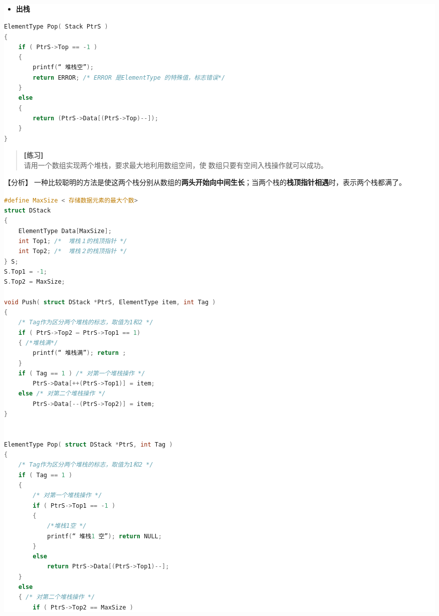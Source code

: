 * **出栈**

```c
ElementType Pop( Stack PtrS )
{
    if ( PtrS->Top == -1 )
    {
        printf(“ 堆栈空”);
        return ERROR; /* ERROR 是ElementType 的特殊值，标志错误*/
    }
    else
    {
        return (PtrS->Data[(PtrS->Top)--]);
    }
}
```

> **[练习]**  
请用一个数组实现两个堆栈，要求最大地利用数组空间，使
数组只要有空间入栈操作就可以成功。

【分析】  一种比较聪明的方法是使这两个栈分别从数组的**两头开始向中间生长**；当两个栈的**栈顶指针相遇**时，表示两个栈都满了。


```c
#define MaxSize < 存储数据元素的最大个数>
struct DStack
{
    ElementType Data[MaxSize];
    int Top1; /*  堆栈１的栈顶指针 */
    int Top2; /*  堆栈２的栈顶指针 */
} S;
S.Top1 = -1;
S.Top2 = MaxSize;

void Push( struct DStack *PtrS, ElementType item, int Tag )
{
    /* Tag作为区分两个堆栈的标志，取值为1和2 */
    if ( PtrS->Top2 – PtrS->Top1 == 1)
    { /*堆栈满*/
        printf(“ 堆栈满”); return ;
    }
    if ( Tag == 1 ) /* 对第一个堆栈操作 */
        PtrS->Data[++(PtrS->Top1)] = item;
    else /* 对第二个堆栈操作 */
        PtrS->Data[--(PtrS->Top2)] = item;
}


ElementType Pop( struct DStack *PtrS, int Tag )
{
    /* Tag作为区分两个堆栈的标志，取值为1和2 */
    if ( Tag == 1 )
    {
        /* 对第一个堆栈操作 */
        if ( PtrS->Top1 == -1 )
        {
            /*堆栈1空 */
            printf(“ 堆栈1 空”); return NULL;
        }
        else
            return PtrS->Data[(PtrS->Top1)--];
    }
    else
    { /* 对第二个堆栈操作 */
        if ( PtrS->Top2 == MaxSize )
```